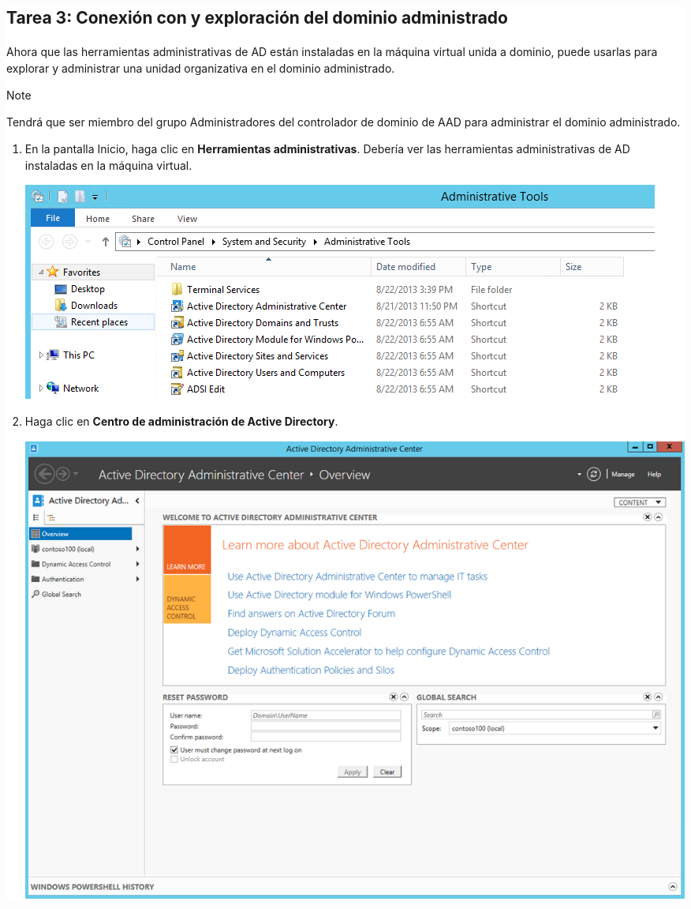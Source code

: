 
## Tarea 3: Conexión con y exploración del dominio administrado
Ahora que las herramientas administrativas de AD están instaladas en la máquina virtual unida a dominio, puede usarlas para explorar y administrar una unidad organizativa en el dominio administrado.

> [!NOTE]
> Tendrá que ser miembro del grupo Administradores del controlador de dominio de AAD para administrar el dominio administrado.
> 
> 

1. En la pantalla Inicio, haga clic en **Herramientas administrativas**. Debería ver las herramientas administrativas de AD instaladas en la máquina virtual.
   
    ![Herramientas administrativas instaladas en el servidor](./media/active-directory-domain-services-admin-guide/install-rsat-admin-tools-installed.png)
2. Haga clic en **Centro de administración de Active Directory**.
   
    ![Centro de administración de Active Directory](./media/active-directory-domain-services-admin-guide/adac-overview.png)